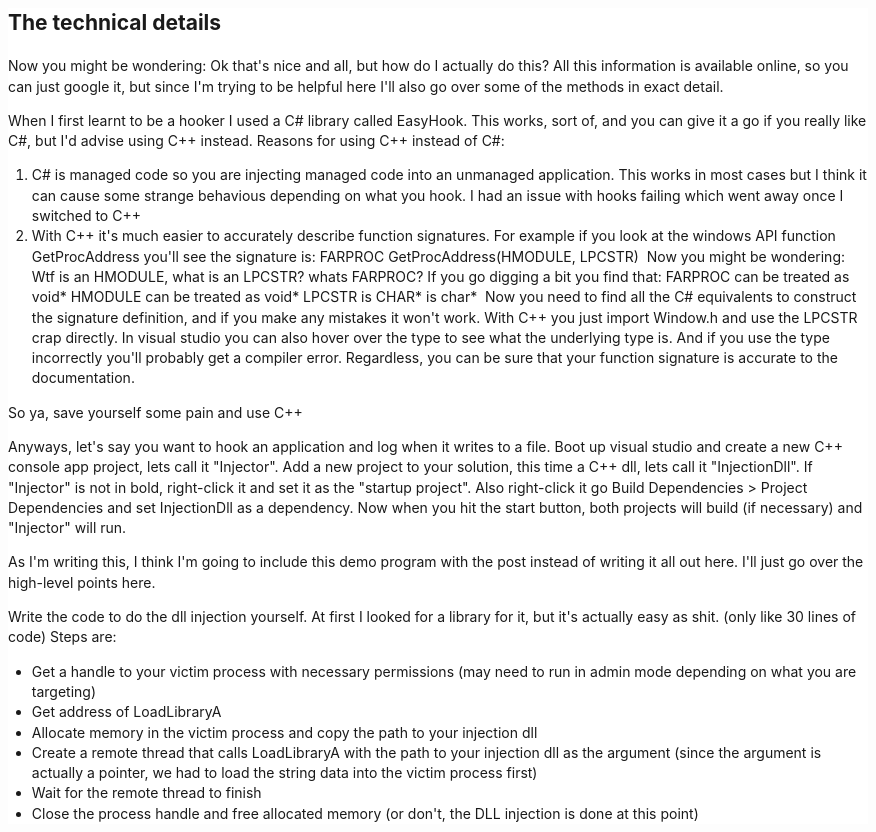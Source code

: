 
The technical details
--------------------------
Now you might be wondering: Ok that's nice and all, but how do I actually do this?
All this information is available online, so you can just google it, but since I'm trying to be helpful here I'll also go over some of the methods in exact detail.

When I first learnt to be a hooker I used a C# library called EasyHook. This works, sort of, and you can give it a go if you really like C#, but I'd advise using C++ instead.
Reasons for using C++ instead of C#:

1. C# is managed code so you are injecting managed code into an unmanaged application. This works in most cases but I think it can cause some strange behavious depending on what you hook. I had an issue with hooks failing which went away once I switched to C++​
​
2. With C++ it's much easier to accurately describe function signatures. For example if you look at the windows API function GetProcAddress you'll see the signature is: FARPROC GetProcAddress(HMODULE, LPCSTR)​
​
Now you might be wondering: Wtf is an HMODULE, what is an LPCSTR? whats FARPROC?​
If you go digging a bit you find that:​
FARPROC can be treated as void*​
HMODULE can be treated as void*​
LPCSTR is CHAR* is char*​
​
Now you need to find all the C# equivalents to construct the signature definition, and if you make any mistakes it won't work.​
With C++ you just import Window.h and use the LPCSTR crap directly. In visual studio you can also hover over the type to see what the underlying type is. And if you use the type incorrectly you'll probably get a compiler error. Regardless, you can be sure that your function signature is accurate to the documentation.​

So ya, save yourself some pain and use C++

Anyways, let's say you want to hook an application and log when it writes to a file.
Boot up visual studio and create a new C++ console app project, lets call it "Injector".
Add a new project to your solution, this time a C++ dll, lets call it "InjectionDll".
If "Injector" is not in bold, right-click it and set it as the "startup project".
Also right-click it go Build Dependencies > Project Dependencies and set InjectionDll as a dependency.
Now when you hit the start button, both projects will build (if necessary) and "Injector" will run.

As I'm writing this, I think I'm going to include this demo program with the post instead of writing it all out here. I'll just go over the high-level points here.

Write the code to do the dll injection yourself. At first I looked for a library for it, but it's actually easy as shit. (only like 30 lines of code)
Steps are:
- Get a handle to your victim process with necessary permissions (may need to run in admin mode depending on what you are targeting)​
- Get address of LoadLibraryA​
- Allocate memory in the victim process and copy the path to your injection dll​
- Create a remote thread that calls LoadLibraryA with the path to your injection dll as the argument​
(since the argument is actually a pointer, we had to load the string data into the victim process first)​
- Wait for the remote thread to finish​
- Close the process handle and free allocated memory (or don't, the DLL injection is done at this point)​

